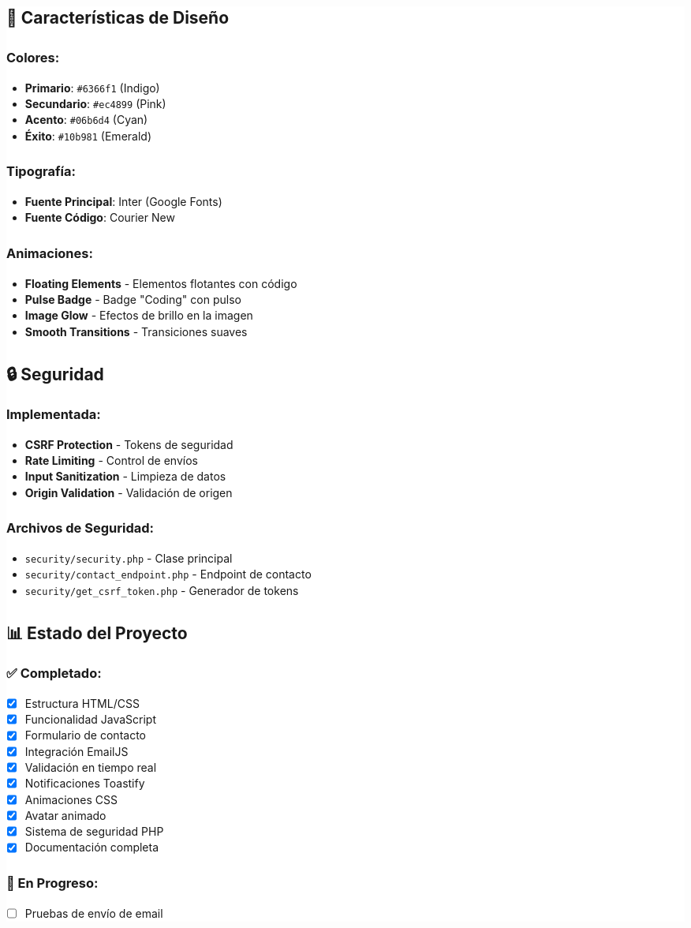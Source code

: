 ## 🎨 **Características de Diseño**

### **Colores:**
- **Primario**: `#6366f1` (Indigo)
- **Secundario**: `#ec4899` (Pink)
- **Acento**: `#06b6d4` (Cyan)
- **Éxito**: `#10b981` (Emerald)

### **Tipografía:**
- **Fuente Principal**: Inter (Google Fonts)
- **Fuente Código**: Courier New

### **Animaciones:**
- **Floating Elements** - Elementos flotantes con código
- **Pulse Badge** - Badge "Coding" con pulso
- **Image Glow** - Efectos de brillo en la imagen
- **Smooth Transitions** - Transiciones suaves

## 🔒 **Seguridad**

### **Implementada:**
- **CSRF Protection** - Tokens de seguridad
- **Rate Limiting** - Control de envíos
- **Input Sanitization** - Limpieza de datos
- **Origin Validation** - Validación de origen

### **Archivos de Seguridad:**
- `security/security.php` - Clase principal
- `security/contact_endpoint.php` - Endpoint de contacto
- `security/get_csrf_token.php` - Generador de tokens

## 📊 **Estado del Proyecto**

### **✅ Completado:**
- [x] Estructura HTML/CSS
- [x] Funcionalidad JavaScript
- [x] Formulario de contacto
- [x] Integración EmailJS
- [x] Validación en tiempo real
- [x] Notificaciones Toastify
- [x] Animaciones CSS
- [x] Avatar animado
- [x] Sistema de seguridad PHP
- [x] Documentación completa

### **🔄 En Progreso:**
- [ ] Pruebas de envío de email
